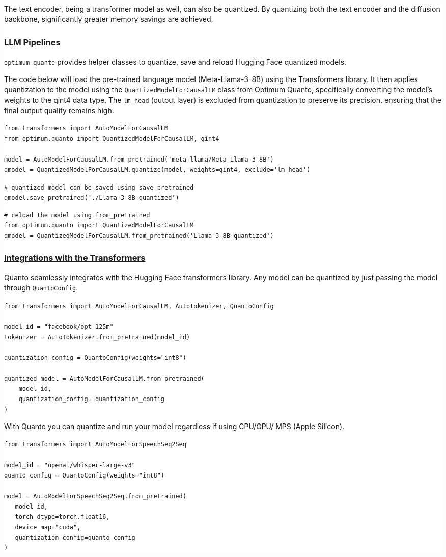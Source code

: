 The text encoder, being a transformer model as well, can also be quantized. By quantizing both the text encoder and the diffusion backbone, significantly greater memory savings are achieved.

### [LLM Pipelines](#llm-pipelines)[](#llm-pipelines)

`optimum-quanto` provides helper classes to quantize, save and reload Hugging Face quantized models.

The code below will load the pre-trained language model (Meta-Llama-3-8B) using the Transformers library. It then applies quantization to the model using the `QuantizedModelForCausalLM` class from Optimum Quanto, specifically converting the model’s weights to the qint4 data type. The `lm_head` (output layer) is excluded from quantization to preserve its precision, ensuring that the final output quality remains high.

```
from transformers import AutoModelForCausalLM
from optimum.quanto import QuantizedModelForCausalLM, qint4

model = AutoModelForCausalLM.from_pretrained('meta-llama/Meta-Llama-3-8B')
qmodel = QuantizedModelForCausalLM.quantize(model, weights=qint4, exclude='lm_head')
```

```
# quantized model can be saved using save_pretrained
qmodel.save_pretrained('./Llama-3-8B-quantized')
```

```
# reload the model using from_pretrained
from optimum.quanto import QuantizedModelForCausalLM
qmodel = QuantizedModelForCausalLM.from_pretrained('Llama-3-8B-quantized')
```

### [Integrations with the Transformers](#integrations-with-the-transformers)[](#integrations-with-the-transformers)

Quanto seamlessly integrates with the Hugging Face transformers library. Any model can be quantized by just passing the model through `QuantoConfig`.

```
from transformers import AutoModelForCausalLM, AutoTokenizer, QuantoConfig

model_id = "facebook/opt-125m"
tokenizer = AutoTokenizer.from_pretrained(model_id)

quantization_config = QuantoConfig(weights="int8")

quantized_model = AutoModelForCausalLM.from_pretrained(
    model_id,
    quantization_config= quantization_config
)
```

With Quanto you can quantize and run your model regardless if using CPU/GPU/ MPS (Apple Silicon).

```
from transformers import AutoModelForSpeechSeq2Seq

model_id = "openai/whisper-large-v3"
quanto_config = QuantoConfig(weights="int8")

model = AutoModelForSpeechSeq2Seq.from_pretrained(
   model_id,
   torch_dtype=torch.float16,
   device_map="cuda",
   quantization_config=quanto_config
)
```
